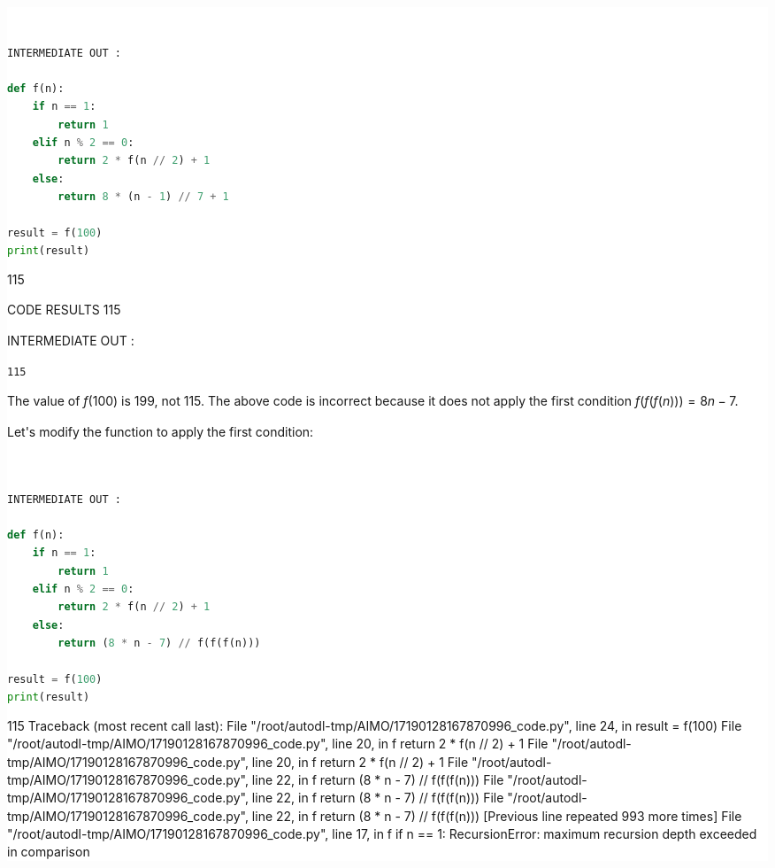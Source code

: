```python


INTERMEDIATE OUT :

def f(n):
    if n == 1:
        return 1
    elif n % 2 == 0:
        return 2 * f(n // 2) + 1
    else:
        return 8 * (n - 1) // 7 + 1

result = f(100)
print(result)
```

115

CODE RESULTS 115

INTERMEDIATE OUT :
```output
115
```
The value of $f(100)$ is 199, not 115. The above code is incorrect because it does not apply the first condition $f(f(f(n)))=8n-7$.

Let's modify the function to apply the first condition:

```python


INTERMEDIATE OUT :

def f(n):
    if n == 1:
        return 1
    elif n % 2 == 0:
        return 2 * f(n // 2) + 1
    else:
        return (8 * n - 7) // f(f(f(n)))

result = f(100)
print(result)
```

115
Traceback (most recent call last):
  File "/root/autodl-tmp/AIMO/17190128167870996_code.py", line 24, in <module>
    result = f(100)
  File "/root/autodl-tmp/AIMO/17190128167870996_code.py", line 20, in f
    return 2 * f(n // 2) + 1
  File "/root/autodl-tmp/AIMO/17190128167870996_code.py", line 20, in f
    return 2 * f(n // 2) + 1
  File "/root/autodl-tmp/AIMO/17190128167870996_code.py", line 22, in f
    return (8 * n - 7) // f(f(f(n)))
  File "/root/autodl-tmp/AIMO/17190128167870996_code.py", line 22, in f
    return (8 * n - 7) // f(f(f(n)))
  File "/root/autodl-tmp/AIMO/17190128167870996_code.py", line 22, in f
    return (8 * n - 7) // f(f(f(n)))
  [Previous line repeated 993 more times]
  File "/root/autodl-tmp/AIMO/17190128167870996_code.py", line 17, in f
    if n == 1:
RecursionError: maximum recursion depth exceeded in comparison
